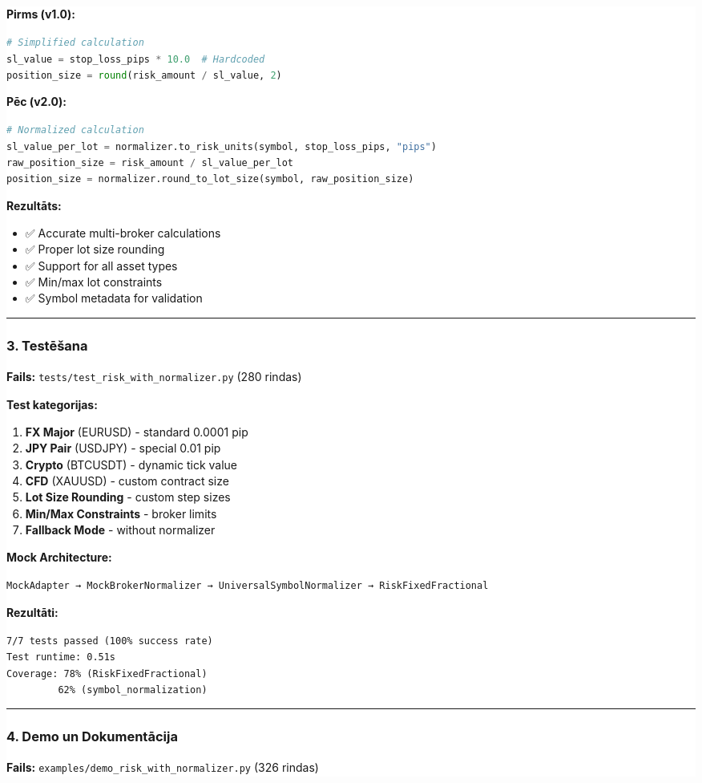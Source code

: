 **Pirms (v1.0):**
```python
# Simplified calculation
sl_value = stop_loss_pips * 10.0  # Hardcoded
position_size = round(risk_amount / sl_value, 2)
```

**Pēc (v2.0):**
```python
# Normalized calculation
sl_value_per_lot = normalizer.to_risk_units(symbol, stop_loss_pips, "pips")
raw_position_size = risk_amount / sl_value_per_lot
position_size = normalizer.round_to_lot_size(symbol, raw_position_size)
```

**Rezultāts:**
- ✅ Accurate multi-broker calculations
- ✅ Proper lot size rounding
- ✅ Support for all asset types
- ✅ Min/max lot constraints
- ✅ Symbol metadata for validation

---

### 3. Testēšana

**Fails:** `tests/test_risk_with_normalizer.py` (280 rindas)

**Test kategorijas:**
1. **FX Major** (EURUSD) - standard 0.0001 pip
2. **JPY Pair** (USDJPY) - special 0.01 pip
3. **Crypto** (BTCUSDT) - dynamic tick value
4. **CFD** (XAUUSD) - custom contract size
5. **Lot Size Rounding** - custom step sizes
6. **Min/Max Constraints** - broker limits
7. **Fallback Mode** - without normalizer

**Mock Architecture:**
```python
MockAdapter → MockBrokerNormalizer → UniversalSymbolNormalizer → RiskFixedFractional
```

**Rezultāti:**
```
7/7 tests passed (100% success rate)
Test runtime: 0.51s
Coverage: 78% (RiskFixedFractional)
         62% (symbol_normalization)
```

---

### 4. Demo un Dokumentācija

**Fails:** `examples/demo_risk_with_normalizer.py` (326 rindas)
